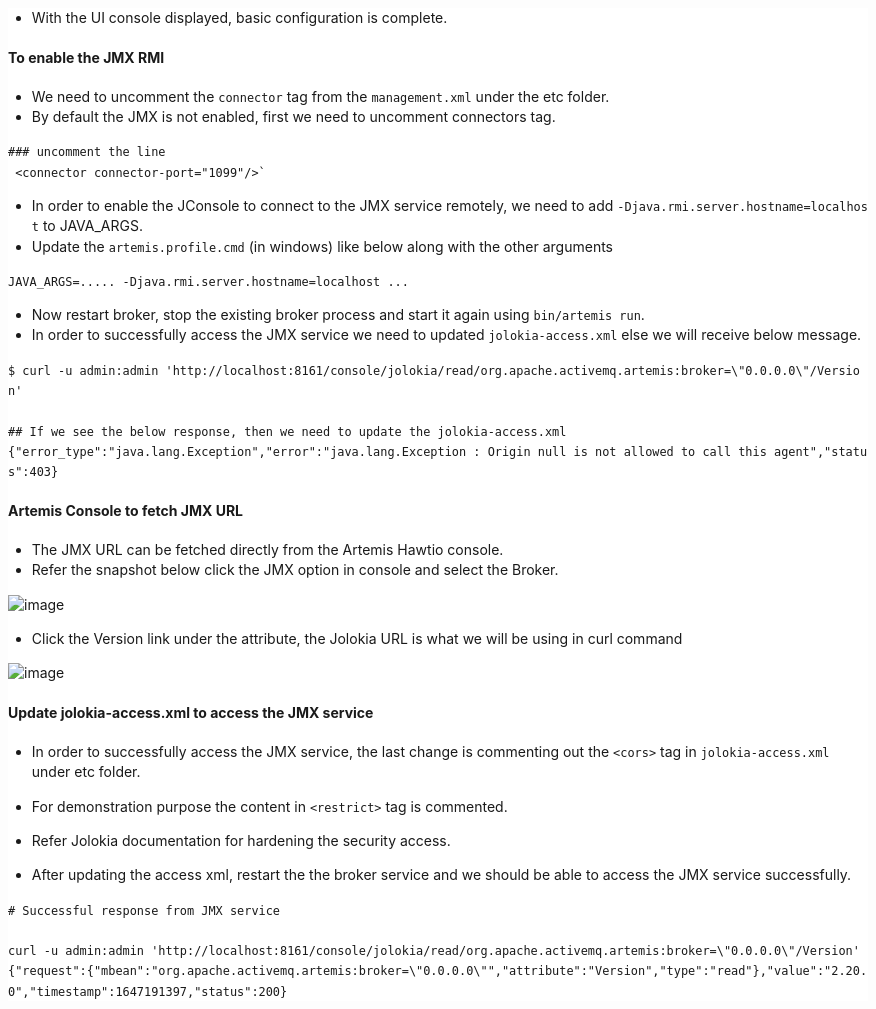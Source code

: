 - With the UI console displayed, basic configuration is complete.

#### To enable the JMX RMI

- We need to uncomment the `connector` tag from the `management.xml` under the etc folder.
- By default the JMX is not enabled, first we need to uncomment connectors tag.

```
### uncomment the line
 <connector connector-port="1099"/>`
```
 - In order to enable the JConsole to connect to the JMX service remotely, we need to add `-Djava.rmi.server.hostname=localhost` to JAVA_ARGS.
 - Update the `artemis.profile.cmd` (in windows) like below along with the other arguments

```
JAVA_ARGS=..... -Djava.rmi.server.hostname=localhost ...
```

- Now restart broker, stop the existing broker process and start it again using `bin/artemis run`.
- In order to successfully access the JMX service we need to updated `jolokia-access.xml` else we will receive below message.

```
$ curl -u admin:admin 'http://localhost:8161/console/jolokia/read/org.apache.activemq.artemis:broker=\"0.0.0.0\"/Version'

## If we see the below response, then we need to update the jolokia-access.xml
{"error_type":"java.lang.Exception","error":"java.lang.Exception : Origin null is not allowed to call this agent","status":403}
```

#### Artemis Console to fetch JMX URL

- The JMX URL can be fetched directly from the Artemis Hawtio console.
- Refer the snapshot below click the JMX option in console and select the Broker.
 
![image](https://user-images.githubusercontent.com/6425536/158078034-eab807f0-bfab-4f33-9ed3-fe2ddabafd05.png)

 - Click the Version link under the attribute, the Jolokia URL is what we will be using in curl command

![image](https://user-images.githubusercontent.com/6425536/158078084-eb403466-94e1-4b50-971d-c145fe28346d.png)

#### Update jolokia-access.xml to access the JMX service

- In order to successfully access the JMX service, the last change is commenting out the `<cors>` tag in `jolokia-access.xml` under etc folder.
- For demonstration purpose the content in `<restrict>` tag is commented.
- Refer Jolokia documentation for hardening the security access.

- After updating the access xml, restart the the broker service and we should be able to access the JMX service successfully. 

```
# Successful response from JMX service

curl -u admin:admin 'http://localhost:8161/console/jolokia/read/org.apache.activemq.artemis:broker=\"0.0.0.0\"/Version'
{"request":{"mbean":"org.apache.activemq.artemis:broker=\"0.0.0.0\"","attribute":"Version","type":"read"},"value":"2.20.0","timestamp":1647191397,"status":200}
```
